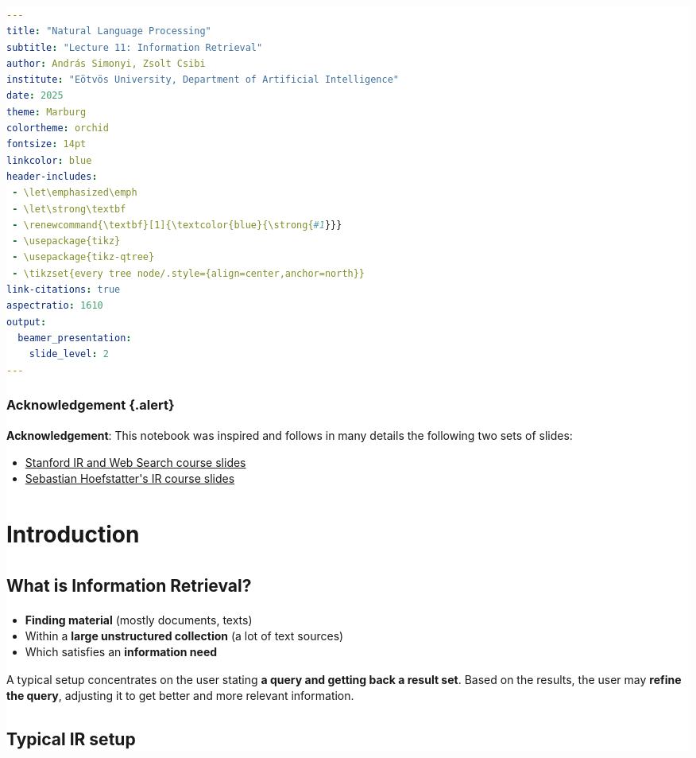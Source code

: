 ```yaml
---
title: "Natural Language Processing"
subtitle: "Lecture 11: Information Retrieval"
author: András Simonyi, Zsolt Csibi
institute: "Eötvös University, Department of Artificial Intelligence"
date: 2025
theme: Marburg
colortheme: orchid
fontsize: 14pt
linkcolor: blue
header-includes:
 - \let\emphasized\emph
 - \let\strong\textbf
 - \renewcommand{\textbf}[1]{\textcolor{blue}{\strong{#1}}}
 - \usepackage{tikz}
 - \usepackage{tikz-qtree}
 - \tikzset{every tree node/.style={align=center,anchor=north}}
link-citations: true
aspectratio: 1610
output:
  beamer_presentation:
    slide_level: 2
---
```


### Acknowledgement {.alert}

**Acknowledgement**: This notebook was inspired and follows in many details the following two sets of slides:

- [Stanford IR and Web Search course slides](https://web.stanford.edu/class/cs276/)
- [Sebastian Hoefstatter's IR course slides](https://github.com/sebastian-hofstaetter/teaching)

# Introduction

## What is Information Retrieval?

- **Finding material** (mostly documents, texts)
- Within a **large unstructured collection** (a lot of text sources)
- Which satisfies an **information need**

A typical setup concentrates on the user stating __a query and getting back a result set__. Based on the results, the user may __refine the query__, adjusting it to get better and more relevant information.

## Typical IR setup
